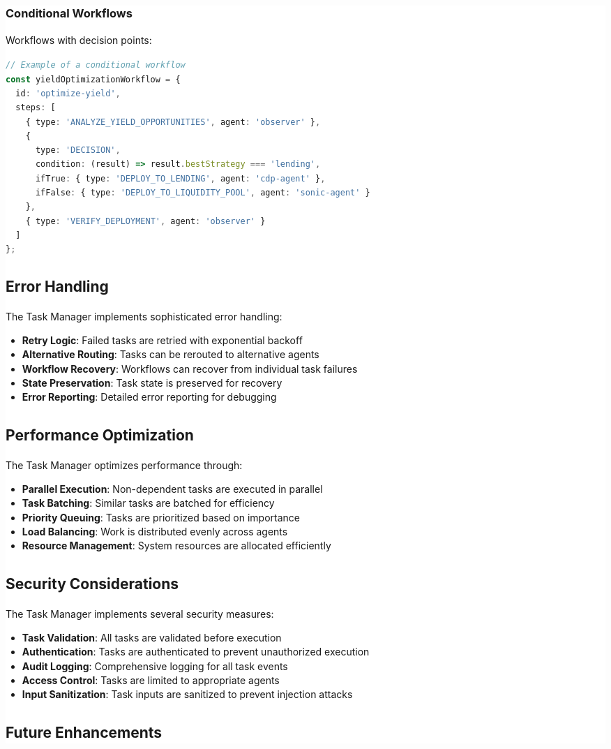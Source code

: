 ### Conditional Workflows

Workflows with decision points:

```typescript
// Example of a conditional workflow
const yieldOptimizationWorkflow = {
  id: 'optimize-yield',
  steps: [
    { type: 'ANALYZE_YIELD_OPPORTUNITIES', agent: 'observer' },
    { 
      type: 'DECISION',
      condition: (result) => result.bestStrategy === 'lending',
      ifTrue: { type: 'DEPLOY_TO_LENDING', agent: 'cdp-agent' },
      ifFalse: { type: 'DEPLOY_TO_LIQUIDITY_POOL', agent: 'sonic-agent' }
    },
    { type: 'VERIFY_DEPLOYMENT', agent: 'observer' }
  ]
};
```

## Error Handling

The Task Manager implements sophisticated error handling:

- **Retry Logic**: Failed tasks are retried with exponential backoff
- **Alternative Routing**: Tasks can be rerouted to alternative agents
- **Workflow Recovery**: Workflows can recover from individual task failures
- **State Preservation**: Task state is preserved for recovery
- **Error Reporting**: Detailed error reporting for debugging

## Performance Optimization

The Task Manager optimizes performance through:

- **Parallel Execution**: Non-dependent tasks are executed in parallel
- **Task Batching**: Similar tasks are batched for efficiency
- **Priority Queuing**: Tasks are prioritized based on importance
- **Load Balancing**: Work is distributed evenly across agents
- **Resource Management**: System resources are allocated efficiently

## Security Considerations

The Task Manager implements several security measures:

- **Task Validation**: All tasks are validated before execution
- **Authentication**: Tasks are authenticated to prevent unauthorized execution
- **Audit Logging**: Comprehensive logging for all task events
- **Access Control**: Tasks are limited to appropriate agents
- **Input Sanitization**: Task inputs are sanitized to prevent injection attacks

## Future Enhancements
